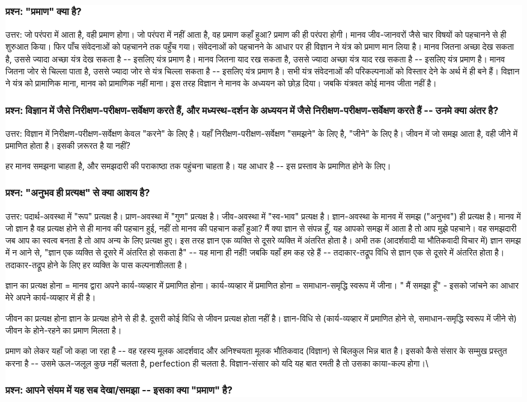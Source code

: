 ### प्रश्न: "प्रमाण" क्या है?

उत्तर: जो परंपरा में आता है, वही प्रमाण होगा। जो परंपरा में नहीं आता है, वह प्रमाण
कहाँ हुआ? प्रमाण की ही परंपरा होगी। मानव जीव-जानवरों जैसे चार विषयों को पहचानने से ही शुरुआत किया। फिर पाँच संवेदनाओं को पहचानने तक पहुँच गया। संवेदनाओं को पहचानने के आधार पर ही विज्ञान ने यंत्र को प्रमाण
मान लिया है। मानव जितना अच्छा देख सकता है, उससे ज्यादा अच्छा यंत्र देख सकता है --
इसलिए यंत्र प्रमाण है। मानव जितना याद रख सकता है, उससे ज्यादा अच्छा यंत्र याद रख
सकता है -- इसलिए यंत्र प्रमाण है। मानव जितना जोर से चिल्ला पाता है, उससे ज्यादा
जोर से यंत्र चिल्ला सकता है -- इसलिए यंत्र प्रमाण है। सभी यंत्र संवेदनाओं की परिकल्पनाओं
को विस्तार देने के अर्थ में ही बने हैं। विज्ञान ने यंत्र को प्रामाणिक माना, मानव को
प्रामाणिक नहीं माना। इस तरह विज्ञान ने मानव के अध्ययन को छोड़ दिया। जबकि यंत्रवत
कोई मानव जीता नहीं है।

### प्रश्न: विज्ञान में जैसे निरीक्षण-परीक्षण-सर्वेक्षण करते हैं, और मध्यस्थ-दर्शन के अध्ययन में जैसे निरीक्षण-परीक्षण-सर्वेक्षण करते हैं -- उनमे क्या अंतर है?

उत्तर: विज्ञान में निरीक्षण-परीक्षण-सर्वेक्षण केवल "करने" के लिए है। यहाँ
निरीक्षण-परीक्षण-सर्वेक्षण "समझने" के लिए है, "जीने" के लिए है। जीवन में जो समझ आता
है, वही जीने में प्रमाणित होता है। इसकी ज़रूरत है या नहीं?

हर मानव समझना चाहता है, और समझदारी की पराकाष्ठा तक पहुंचना चाहता है। यह आधार
है -- इस प्रस्ताव के प्रमाणित होने के लिए।

### प्रश्न: "अनुभव ही प्रत्यक्ष" से क्या आशय है?

उत्तर: पदार्थ-अवस्था में \"रूप\" प्रत्यक्ष है। प्राण-अवस्था में \"गुण\" प्रत्यक्ष है।
जीव-अवस्था में \"स्व-भाव\" प्रत्यक्ष है। ज्ञान-अवस्था के मानव में समझ (\"अनुभव\") ही
प्रत्यक्ष है। मानव में जो ज्ञान है वह प्रत्यक्ष होने से ही मानव की पहचान हुई, नहीं तो
मानव की पहचान कहाँ हुआ? मैं क्या ज्ञान से संपन्न हूँ, यह आपको समझ में आता है तो आप मुझे
पहचाने। वह समझदारी जब आप का स्वत्व बनता है तो आप अन्य के लिए प्रत्यक्ष हुए। इस तरह
ज्ञान एक व्यक्ति से दूसरे व्यक्ति में अंतरित होता है। अभी तक (आदर्शवादी या भौतिकवादी
विचार में) ज्ञान समझ में न आने से, "ज्ञान एक व्यक्ति से दूसरे में अंतरित हो सकता है" --
यह माना ही नहीं! जबकि यहाँ हम कह रहे हैं -- तदाकार-तद्रूप विधि से ज्ञान एक से दूसरे
में अंतरित होता है। तदाकार-तद्रूप होने के लिए हर व्यक्ति के पास कल्पनाशीलता है।

ज्ञान का प्रत्यक्ष होना = मानव द्वारा अपने कार्य-व्यव्हार में प्रमाणित होना।
कार्य-व्यव्हार में प्रमाणित होना = समाधान-समृद्धि स्वरूप में जीना। " मैं समझा हूँ" -
इसको जांचने का आधार मेरे अपने कार्य-व्यव्हार में ही है।

जीवन का प्रत्यक्ष होना ज्ञान के प्रत्यक्ष होने से ही है. दूसरी कोई विधि से जीवन
प्रत्यक्ष होता नहीं है। ज्ञान-विधि से (कार्य-व्यव्हार में प्रमाणित होने से,
समाधान-समृद्धि स्वरूप में जीने से) जीवन के होने-रहने का प्रमाण मिलता है।

प्रमाण को लेकर यहाँ जो कहा जा रहा है -- वह रहस्य मूलक आदर्शवाद और अनिश्चयता मूलक
भौतिकवाद (विज्ञान) से बिलकुल भिन्न बात है। इसको कैसे संसार के सम्मुख प्रस्तुत करना है
-- उसमे ऊल-जलूल कुछ नहीं चलता है, perfection ही चलता है. विज्ञान-संसार को यदि यह
बात रमती है तो उसका काया-कल्प होगा।\

### प्रश्न: आपने संयम में यह सब देखा/समझा -- इसका क्या "प्रमाण" है?
